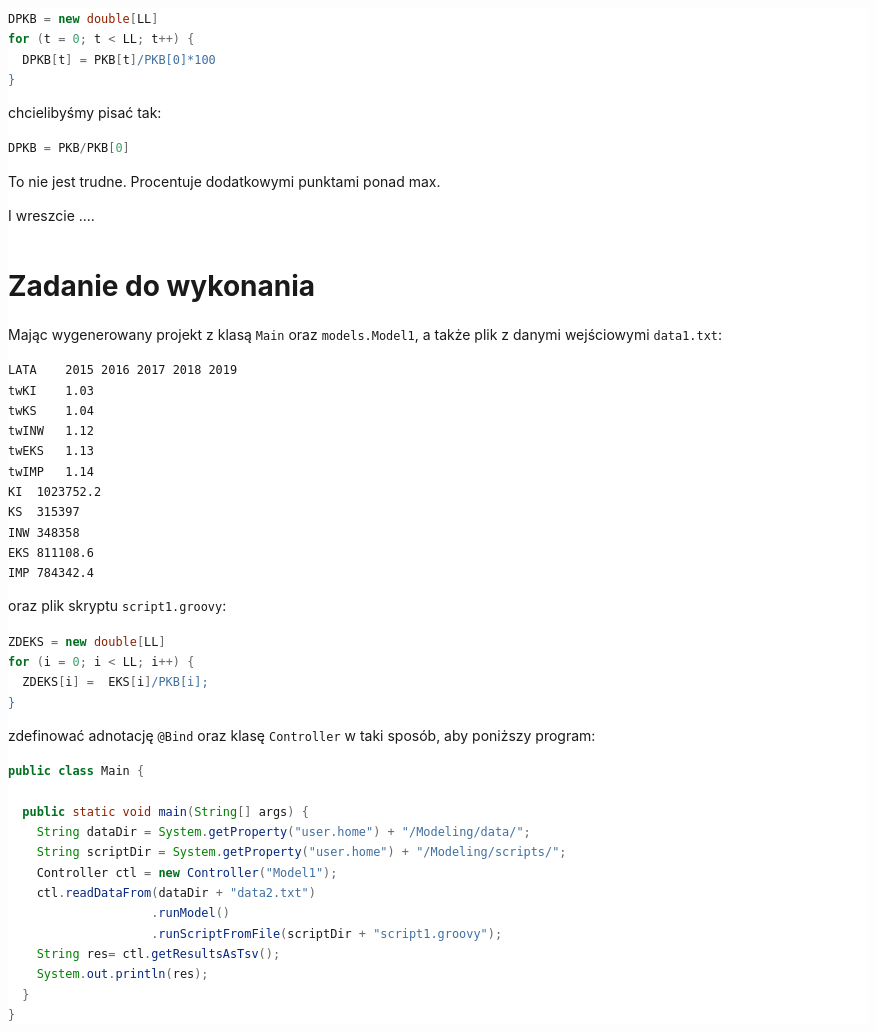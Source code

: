 ```groovy
DPKB = new double[LL]
for (t = 0; t < LL; t++) {
  DPKB[t] = PKB[t]/PKB[0]*100
}
```

chcielibyśmy pisać tak:

```groovy
DPKB = PKB/PKB[0]
```

To nie jest trudne. Procentuje dodatkowymi punktami ponad max.

I wreszcie ....

# Zadanie do wykonania

Mając wygenerowany projekt z klasą `Main` oraz `models.Model1`, a także plik z danymi wejściowymi `data1.txt`:

```
LATA	2015 2016 2017 2018 2019
twKI	1.03
twKS	1.04
twINW	1.12
twEKS	1.13
twIMP	1.14
KI	1023752.2
KS	315397
INW	348358
EKS	811108.6
IMP	784342.4
```

oraz plik skryptu `script1.groovy`:

```groovy
ZDEKS = new double[LL]
for (i = 0; i < LL; i++) {
  ZDEKS[i] =  EKS[i]/PKB[i];
}
```

zdefinować adnotację `@Bind` oraz klasę `Controller` w taki sposób, aby poniższy program:

```java
public class Main {

  public static void main(String[] args) {
    String dataDir = System.getProperty("user.home") + "/Modeling/data/";
    String scriptDir = System.getProperty("user.home") + "/Modeling/scripts/";
    Controller ctl = new Controller("Model1");
    ctl.readDataFrom(dataDir + "data2.txt") 
                    .runModel()
                    .runScriptFromFile(scriptDir + "script1.groovy");
    String res= ctl.getResultsAsTsv();
    System.out.println(res);
  }
}
```
